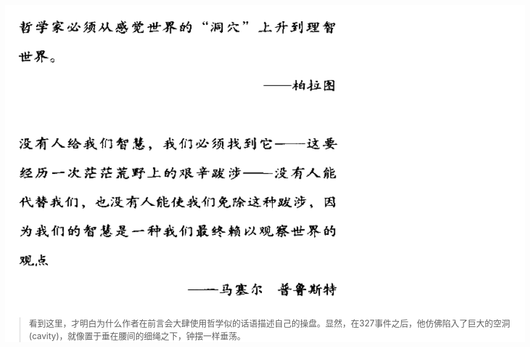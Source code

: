 ![XISE053157](img/XISE053157.png)

> 看到这里，才明白为什么作者在前言会大肆使用哲学似的话语描述自己的操盘。显然，在327事件之后，他仿佛陷入了巨大的空洞(cavity)，就像置于垂在腰间的细绳之下，钟摆一样垂荡。


